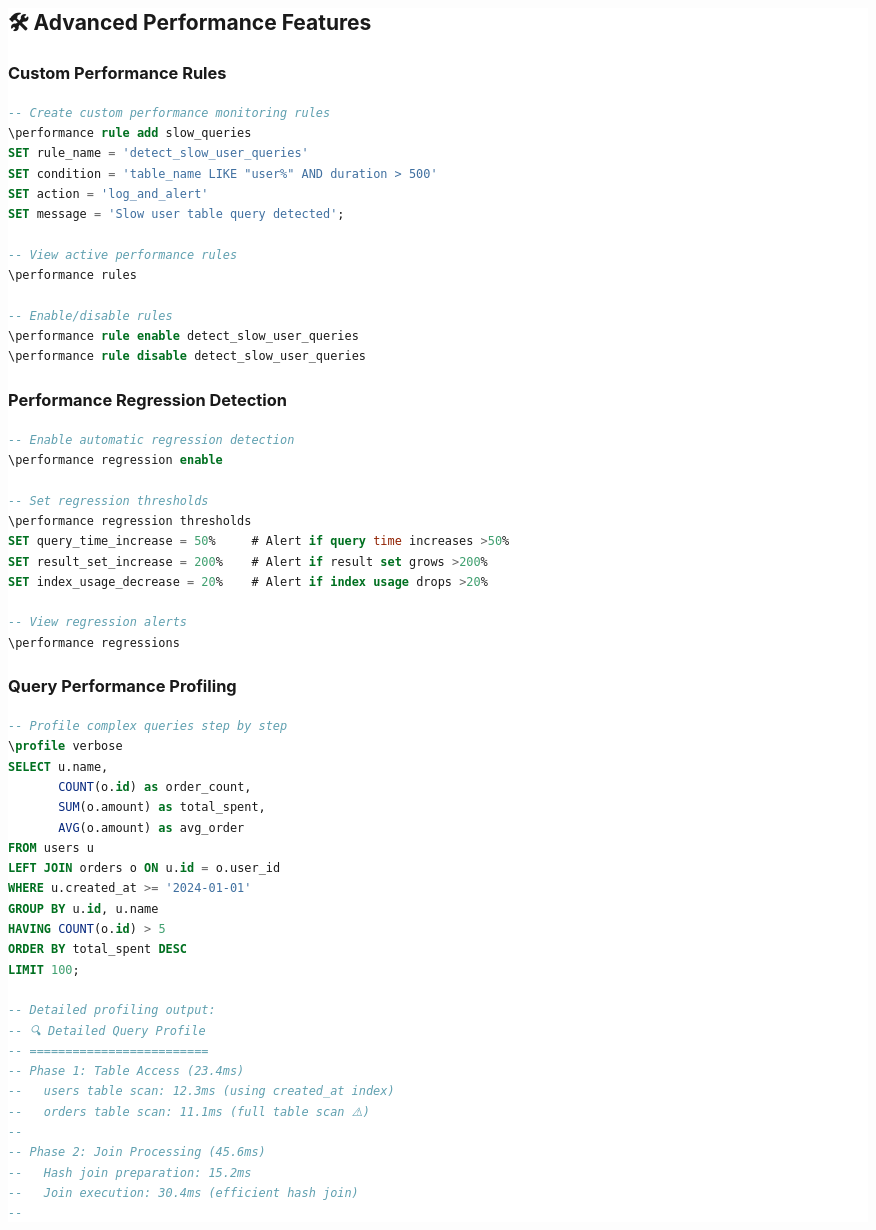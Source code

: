 ## 🛠️ Advanced Performance Features

### Custom Performance Rules

```sql
-- Create custom performance monitoring rules
\performance rule add slow_queries
SET rule_name = 'detect_slow_user_queries'
SET condition = 'table_name LIKE "user%" AND duration > 500'
SET action = 'log_and_alert'
SET message = 'Slow user table query detected';

-- View active performance rules
\performance rules

-- Enable/disable rules
\performance rule enable detect_slow_user_queries
\performance rule disable detect_slow_user_queries
```

### Performance Regression Detection

```sql
-- Enable automatic regression detection
\performance regression enable

-- Set regression thresholds
\performance regression thresholds
SET query_time_increase = 50%     # Alert if query time increases >50%
SET result_set_increase = 200%    # Alert if result set grows >200%
SET index_usage_decrease = 20%    # Alert if index usage drops >20%

-- View regression alerts
\performance regressions
```

### Query Performance Profiling

```sql
-- Profile complex queries step by step
\profile verbose
SELECT u.name,
       COUNT(o.id) as order_count,
       SUM(o.amount) as total_spent,
       AVG(o.amount) as avg_order
FROM users u
LEFT JOIN orders o ON u.id = o.user_id
WHERE u.created_at >= '2024-01-01'
GROUP BY u.id, u.name
HAVING COUNT(o.id) > 5
ORDER BY total_spent DESC
LIMIT 100;

-- Detailed profiling output:
-- 🔍 Detailed Query Profile
-- =========================
-- Phase 1: Table Access (23.4ms)
--   users table scan: 12.3ms (using created_at index)
--   orders table scan: 11.1ms (full table scan ⚠️)
--
-- Phase 2: Join Processing (45.6ms)
--   Hash join preparation: 15.2ms
--   Join execution: 30.4ms (efficient hash join)
--
```